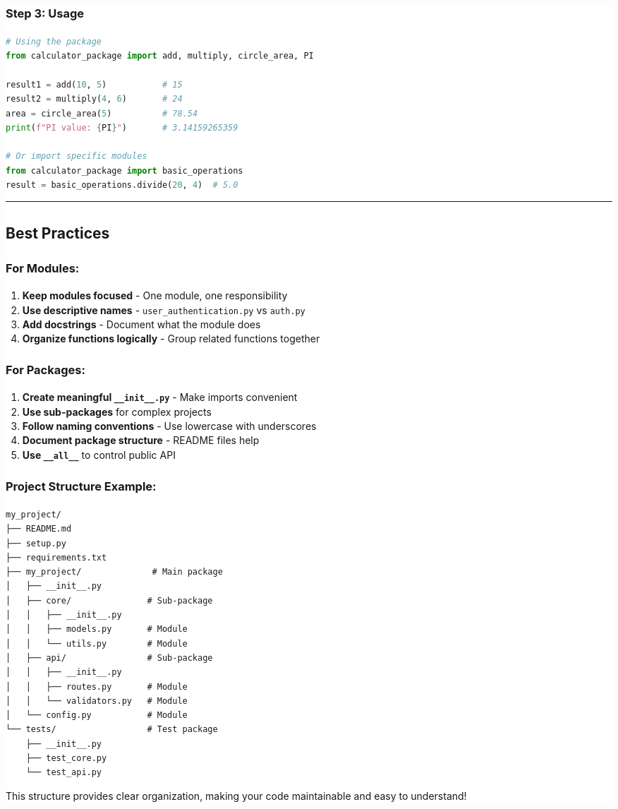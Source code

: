 ### Step 3: Usage
```python
# Using the package
from calculator_package import add, multiply, circle_area, PI

result1 = add(10, 5)           # 15
result2 = multiply(4, 6)       # 24
area = circle_area(5)          # 78.54
print(f"PI value: {PI}")       # 3.14159265359

# Or import specific modules
from calculator_package import basic_operations
result = basic_operations.divide(20, 4)  # 5.0
```

---

## Best Practices

### For Modules:
1. **Keep modules focused** - One module, one responsibility
2. **Use descriptive names** - `user_authentication.py` vs `auth.py`
3. **Add docstrings** - Document what the module does
4. **Organize functions logically** - Group related functions together

### For Packages:
1. **Create meaningful `__init__.py`** - Make imports convenient
2. **Use sub-packages** for complex projects
3. **Follow naming conventions** - Use lowercase with underscores
4. **Document package structure** - README files help
5. **Use `__all__`** to control public API

### Project Structure Example:
```
my_project/
├── README.md
├── setup.py
├── requirements.txt
├── my_project/              # Main package
│   ├── __init__.py
│   ├── core/               # Sub-package
│   │   ├── __init__.py
│   │   ├── models.py       # Module
│   │   └── utils.py        # Module
│   ├── api/                # Sub-package
│   │   ├── __init__.py
│   │   ├── routes.py       # Module
│   │   └── validators.py   # Module
│   └── config.py           # Module
└── tests/                  # Test package
    ├── __init__.py
    ├── test_core.py
    └── test_api.py
```

This structure provides clear organization, making your code maintainable and easy to understand!

